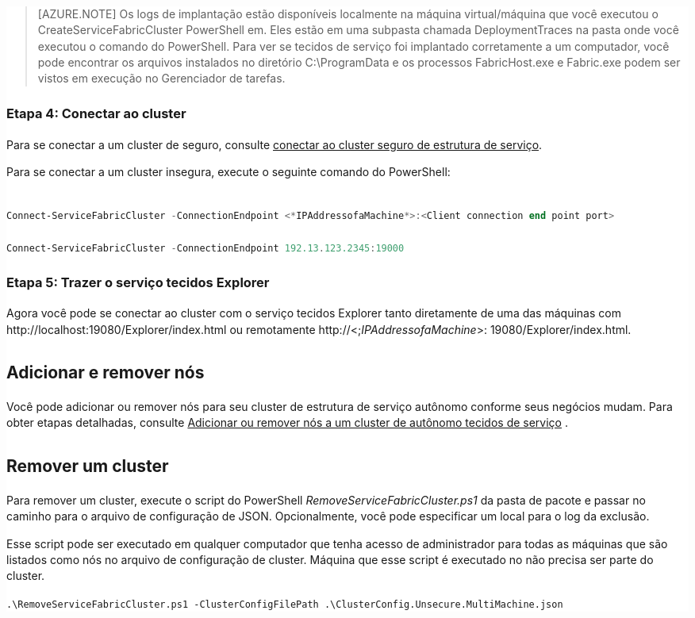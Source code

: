 >[AZURE.NOTE] Os logs de implantação estão disponíveis localmente na máquina virtual/máquina que você executou o CreateServiceFabricCluster PowerShell em. Eles estão em uma subpasta chamada DeploymentTraces na pasta onde você executou o comando do PowerShell. Para ver se tecidos de serviço foi implantado corretamente a um computador, você pode encontrar os arquivos instalados no diretório C:\ProgramData e os processos FabricHost.exe e Fabric.exe podem ser vistos em execução no Gerenciador de tarefas.

### <a name="step-4-connect-to-the-cluster"></a>Etapa 4: Conectar ao cluster

Para se conectar a um cluster de seguro, consulte [conectar ao cluster seguro de estrutura de serviço](service-fabric-connect-to-secure-cluster.md).

Para se conectar a um cluster insegura, execute o seguinte comando do PowerShell:

```powershell

Connect-ServiceFabricCluster -ConnectionEndpoint <*IPAddressofaMachine*>:<Client connection end point port>

Connect-ServiceFabricCluster -ConnectionEndpoint 192.13.123.2345:19000

```
### <a name="step-5-bring-up-service-fabric-explorer"></a>Etapa 5: Trazer o serviço tecidos Explorer

Agora você pode se conectar ao cluster com o serviço tecidos Explorer tanto diretamente de uma das máquinas com http://localhost:19080/Explorer/index.html ou remotamente http://<;*IPAddressofaMachine*>: 19080/Explorer/index.html.



## <a name="add-and-remove-nodes"></a>Adicionar e remover nós

Você pode adicionar ou remover nós para seu cluster de estrutura de serviço autônomo conforme seus negócios mudam. Para obter etapas detalhadas, consulte [Adicionar ou remover nós a um cluster de autônomo tecidos de serviço](service-fabric-cluster-windows-server-add-remove-nodes.md) .


## <a name="remove-a-cluster"></a>Remover um cluster

Para remover um cluster, execute o script do PowerShell *RemoveServiceFabricCluster.ps1* da pasta de pacote e passar no caminho para o arquivo de configuração de JSON. Opcionalmente, você pode especificar um local para o log da exclusão.

Esse script pode ser executado em qualquer computador que tenha acesso de administrador para todas as máquinas que são listados como nós no arquivo de configuração de cluster. Máquina que esse script é executado no não precisa ser parte do cluster.

```
.\RemoveServiceFabricCluster.ps1 -ClusterConfigFilePath .\ClusterConfig.Unsecure.MultiMachine.json   
```


[Trusted Zone]: ./media/service-fabric-cluster-creation-for-windows-server/TrustedZone.png